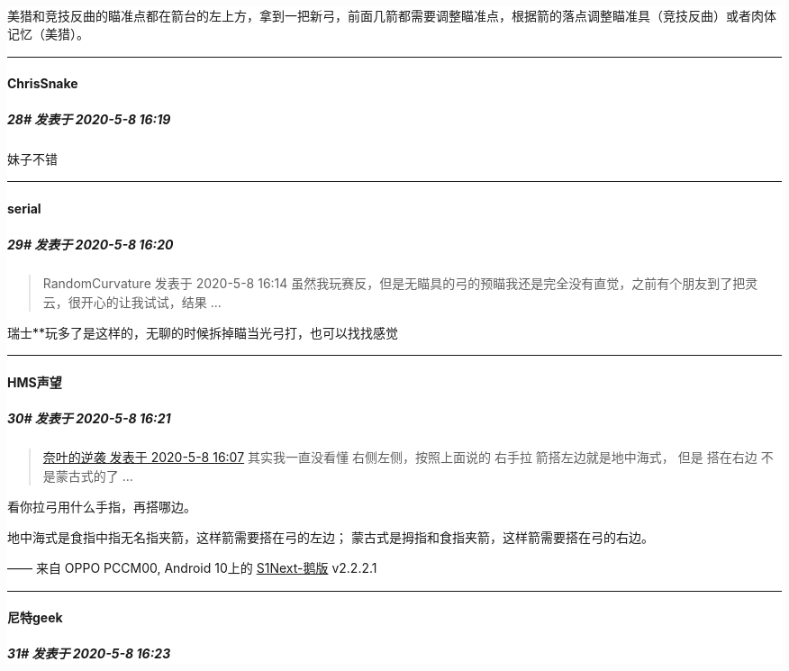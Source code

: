 

美猎和竞技反曲的瞄准点都在箭台的左上方，拿到一把新弓，前面几箭都需要调整瞄准点，根据箭的落点调整瞄准具（竞技反曲）或者肉体记忆（美猎）。







-----

####  ChrisSnake  
##### 28#       发表于 2020-5-8 16:19




妹子不错







-----

####  serial  
##### 29#       发表于 2020-5-8 16:20



<blockquote>RandomCurvature 发表于 2020-5-8 16:14
虽然我玩赛反，但是无瞄具的弓的预瞄我还是完全没有直觉，之前有个朋友到了把灵云，很开心的让我试试，结果 ...</blockquote>
瑞士**玩多了是这样的，无聊的时候拆掉瞄当光弓打，也可以找找感觉







-----

####  HMS声望  
##### 30#       发表于 2020-5-8 16:21



<blockquote><a href="httphttps://bbs.saraba1st.com/2b/forum.php?mod=redirect&amp;goto=findpost&amp;pid=47345490&amp;ptid=1933467" target="_blank">奈叶的逆袭 发表于 2020-5-8 16:07</a>
其实我一直没看懂 右侧左侧，按照上面说的 右手拉 箭搭左边就是地中海式， 但是 搭在右边 不是蒙古式的了 ...</blockquote>
看你拉弓用什么手指，再搭哪边。

地中海式是食指中指无名指夹箭，这样箭需要搭在弓的左边；
蒙古式是拇指和食指夹箭，这样箭需要搭在弓的右边。

—— 来自 OPPO PCCM00, Android 10上的 [S1Next-鹅版](https://github.com/ykrank/S1-Next/releases) v2.2.2.1







-----

####  尼特geek  
##### 31#       发表于 2020-5-8 16:23
